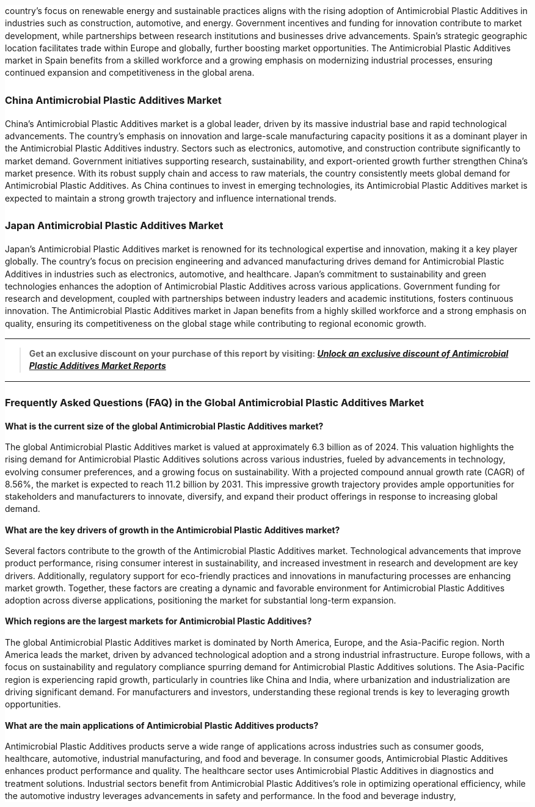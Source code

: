 country&rsquo;s focus on renewable energy and sustainable practices aligns with the rising adoption of Antimicrobial Plastic Additives in industries such as construction, automotive, and energy. Government incentives and funding for innovation contribute to market development, while partnerships between research institutions and businesses drive advancements. Spain&rsquo;s strategic geographic location facilitates trade within Europe and globally, further boosting market opportunities. The Antimicrobial Plastic Additives market in Spain benefits from a skilled workforce and a growing emphasis on modernizing industrial processes, ensuring continued expansion and competitiveness in the global arena.</p><h3>China Antimicrobial Plastic Additives Market</h3><p>China&rsquo;s Antimicrobial Plastic Additives market is a global leader, driven by its massive industrial base and rapid technological advancements. The country&rsquo;s emphasis on innovation and large-scale manufacturing capacity positions it as a dominant player in the Antimicrobial Plastic Additives industry. Sectors such as electronics, automotive, and construction contribute significantly to market demand. Government initiatives supporting research, sustainability, and export-oriented growth further strengthen China&rsquo;s market presence. With its robust supply chain and access to raw materials, the country consistently meets global demand for Antimicrobial Plastic Additives. As China continues to invest in emerging technologies, its Antimicrobial Plastic Additives market is expected to maintain a strong growth trajectory and influence international trends.</p><h3>Japan Antimicrobial Plastic Additives Market</h3><p>Japan&rsquo;s Antimicrobial Plastic Additives market is renowned for its technological expertise and innovation, making it a key player globally. The country&rsquo;s focus on precision engineering and advanced manufacturing drives demand for Antimicrobial Plastic Additives in industries such as electronics, automotive, and healthcare. Japan&rsquo;s commitment to sustainability and green technologies enhances the adoption of Antimicrobial Plastic Additives across various applications. Government funding for research and development, coupled with partnerships between industry leaders and academic institutions, fosters continuous innovation. The Antimicrobial Plastic Additives market in Japan benefits from a highly skilled workforce and a strong emphasis on quality, ensuring its competitiveness on the global stage while contributing to regional economic growth.</p><hr /><blockquote><p><strong>Get an exclusive discount on your purchase of this report by visiting: <em><a href="://marketresearchpulse.com/ask-for-discount/105734?utm_source=Github&amp;utm_medium=027">Unlock an exclusive discount of Antimicrobial Plastic Additives Market Reports</a></em>&nbsp;</strong></p></blockquote><hr /><h3>Frequently Asked Questions (FAQ) in the Global Antimicrobial Plastic Additives Market</h3><p><strong>What is the current size of the global Antimicrobial Plastic Additives market?</strong></p><p>The global Antimicrobial Plastic Additives market is valued at approximately 6.3 billion as of 2024. This valuation highlights the rising demand for Antimicrobial Plastic Additives solutions across various industries, fueled by advancements in technology, evolving consumer preferences, and a growing focus on sustainability. With a projected compound annual growth rate (CAGR) of 8.56%, the market is expected to reach 11.2 billion by 2031. This impressive growth trajectory provides ample opportunities for stakeholders and manufacturers to innovate, diversify, and expand their product offerings in response to increasing global demand.</p><p><strong>What are the key drivers of growth in the Antimicrobial Plastic Additives market?</strong></p><p>Several factors contribute to the growth of the Antimicrobial Plastic Additives market. Technological advancements that improve product performance, rising consumer interest in sustainability, and increased investment in research and development are key drivers. Additionally, regulatory support for eco-friendly practices and innovations in manufacturing processes are enhancing market growth. Together, these factors are creating a dynamic and favorable environment for Antimicrobial Plastic Additives adoption across diverse applications, positioning the market for substantial long-term expansion.</p><p><strong>Which regions are the largest markets for Antimicrobial Plastic Additives?</strong></p><p>The global Antimicrobial Plastic Additives market is dominated by North America, Europe, and the Asia-Pacific region. North America leads the market, driven by advanced technological adoption and a strong industrial infrastructure. Europe follows, with a focus on sustainability and regulatory compliance spurring demand for Antimicrobial Plastic Additives solutions. The Asia-Pacific region is experiencing rapid growth, particularly in countries like China and India, where urbanization and industrialization are driving significant demand. For manufacturers and investors, understanding these regional trends is key to leveraging growth opportunities.</p><p><strong>What are the main applications of Antimicrobial Plastic Additives products?</strong></p><p>Antimicrobial Plastic Additives products serve a wide range of applications across industries such as consumer goods, healthcare, automotive, industrial manufacturing, and food and beverage. In consumer goods, Antimicrobial Plastic Additives enhances product performance and quality. The healthcare sector uses Antimicrobial Plastic Additives in diagnostics and treatment solutions. Industrial sectors benefit from Antimicrobial Plastic Additives&rsquo;s role in optimizing operational efficiency, while the automotive industry leverages advancements in safety and performance. In the food and beverage industry,